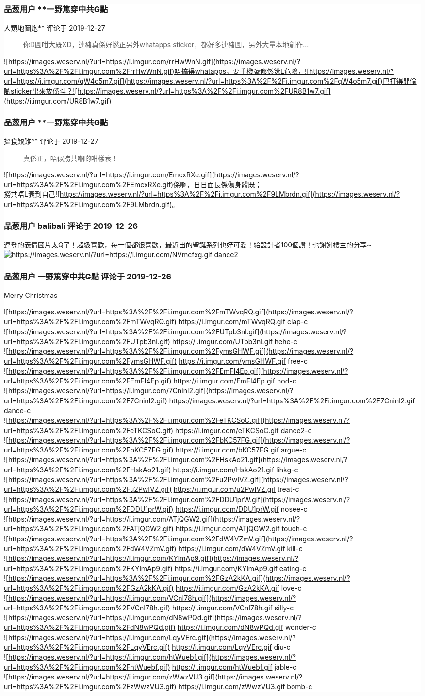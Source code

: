 ### 品葱用户 **一野篤穿中共G點 
人類地圖炮** 评论于 2019-12-27
        
> 你D圖咁大既XD，連豬真係好撚正另外whatapps sticker，都好多連豬圖，另外大量本地創作...

  
![https://images.weserv.nl/?url=https://i.imgur.com/rrHwWnN.gif](https://images.weserv.nl/?url=https%3A%2F%2Fi.imgur.com%2FrrHwWnN.gif)唔搞得whatapps，要手機號都係幾L危險，![https://images.weserv.nl/?url=https://i.imgur.com/qW4o5m7.gif](https://images.weserv.nl/?url=https%3A%2F%2Fi.imgur.com%2FqW4o5m7.gif)巴打得閒偷啲sticker出來放係斗？![https://images.weserv.nl/?url=https%3A%2F%2Fi.imgur.com%2FUR8B1w7.gif](https://i.imgur.com/UR8B1w7.gif)
        


            
### 品葱用户 **一野篤穿中共G點 
搵食艱難** 评论于 2019-12-27
        
> 真係正，唔似捞共嗰啲咁樣衰！

  
![https://images.weserv.nl/?url=https://i.imgur.com/EmcxRXe.gif](https://images.weserv.nl/?url=https%3A%2F%2Fi.imgur.com%2FEmcxRXe.gif)係啊，日日面長係傷身體既；  
撈共唔L衰到自己![https://images.weserv.nl/?url=https%3A%2F%2Fi.imgur.com%2F9LMbrdn.gif](https://images.weserv.nl/?url=https%3A%2F%2Fi.imgur.com%2F9LMbrdn.gif)。
        


            
### 品葱用户 **balibali** 评论于 2019-12-26
        
連登的表情圖片太Q了！超級喜歡，每一個都很喜歡，最近出的聖誕系列也好可愛！給設計者100個讚！也謝謝樓主的分享~![https://images.weserv.nl/?url=https://i.imgur.com/NVmcfxg.gif dance2](https://images.weserv.nl/?url=https%3A%2F%2Fi.imgur.com%2FNVmcfxg.gif%20dance2)
        


            
### 品葱用户 **一野篤穿中共G點** 评论于 2019-12-26
        
Merry Christmas

  
![https://images.weserv.nl/?url=https%3A%2F%2Fi.imgur.com%2FmTWvqRQ.gif](https://images.weserv.nl/?url=https%3A%2F%2Fi.imgur.com%2FmTWvqRQ.gif) https://i.imgur.com/mTWvqRQ.gif clap-c  
![https://images.weserv.nl/?url=https%3A%2F%2Fi.imgur.com%2FUTpb3nl.gif](https://images.weserv.nl/?url=https%3A%2F%2Fi.imgur.com%2FUTpb3nl.gif) https://i.imgur.com/UTpb3nl.gif hehe-c  
![https://images.weserv.nl/?url=https%3A%2F%2Fi.imgur.com%2FymsGHWF.gif](https://images.weserv.nl/?url=https%3A%2F%2Fi.imgur.com%2FymsGHWF.gif) https://i.imgur.com/ymsGHWF.gif free-c  
![https://images.weserv.nl/?url=https%3A%2F%2Fi.imgur.com%2FEmFI4Ep.gif](https://images.weserv.nl/?url=https%3A%2F%2Fi.imgur.com%2FEmFI4Ep.gif) https://i.imgur.com/EmFI4Ep.gif nod-c  
![https://images.weserv.nl/?url=https://i.imgur.com/7Cninl2.gif](https://images.weserv.nl/?url=https%3A%2F%2Fi.imgur.com%2F7Cninl2.gif) https://images.weserv.nl/?url=https%3A%2F%2Fi.imgur.com%2F7Cninl2.gif dance-c  
![https://images.weserv.nl/?url=https%3A%2F%2Fi.imgur.com%2FeTKCSoC.gif](https://images.weserv.nl/?url=https%3A%2F%2Fi.imgur.com%2FeTKCSoC.gif) https://i.imgur.com/eTKCSoC.gif dance2-c  
![https://images.weserv.nl/?url=https%3A%2F%2Fi.imgur.com%2FbKC57FG.gif](https://images.weserv.nl/?url=https%3A%2F%2Fi.imgur.com%2FbKC57FG.gif) https://i.imgur.com/bKC57FG.gif argue-c  
![https://images.weserv.nl/?url=https%3A%2F%2Fi.imgur.com%2FHskAo21.gif](https://images.weserv.nl/?url=https%3A%2F%2Fi.imgur.com%2FHskAo21.gif) https://i.imgur.com/HskAo21.gif lihkg-c  
![https://images.weserv.nl/?url=https%3A%2F%2Fi.imgur.com%2Fu2PwIVZ.gif](https://images.weserv.nl/?url=https%3A%2F%2Fi.imgur.com%2Fu2PwIVZ.gif) https://i.imgur.com/u2PwIVZ.gif treat-c  
![https://images.weserv.nl/?url=https%3A%2F%2Fi.imgur.com%2FDDU1prW.gif](https://images.weserv.nl/?url=https%3A%2F%2Fi.imgur.com%2FDDU1prW.gif) https://i.imgur.com/DDU1prW.gif nosee-c  
![https://images.weserv.nl/?url=https://i.imgur.com/ATjQGW2.gif](https://images.weserv.nl/?url=https%3A%2F%2Fi.imgur.com%2FATjQGW2.gif) https://i.imgur.com/ATjQGW2.gif touch-c  
![https://images.weserv.nl/?url=https%3A%2F%2Fi.imgur.com%2FdW4VZmV.gif](https://images.weserv.nl/?url=https%3A%2F%2Fi.imgur.com%2FdW4VZmV.gif) https://i.imgur.com/dW4VZmV.gif kill-c  
![https://images.weserv.nl/?url=https://i.imgur.com/KYlmAp9.gif](https://images.weserv.nl/?url=https%3A%2F%2Fi.imgur.com%2FKYlmAp9.gif) https://i.imgur.com/KYlmAp9.gif eating-c  
![https://images.weserv.nl/?url=https%3A%2F%2Fi.imgur.com%2FGzA2kKA.gif](https://images.weserv.nl/?url=https%3A%2F%2Fi.imgur.com%2FGzA2kKA.gif) https://i.imgur.com/GzA2kKA.gif love-c  
![https://images.weserv.nl/?url=https://i.imgur.com/VCnI78h.gif](https://images.weserv.nl/?url=https%3A%2F%2Fi.imgur.com%2FVCnI78h.gif) https://i.imgur.com/VCnI78h.gif silly-c  
![https://images.weserv.nl/?url=https://i.imgur.com/dN8wPQd.gif](https://images.weserv.nl/?url=https%3A%2F%2Fi.imgur.com%2FdN8wPQd.gif) https://i.imgur.com/dN8wPQd.gif wonder-c  
![https://images.weserv.nl/?url=https://i.imgur.com/LqyVErc.gif](https://images.weserv.nl/?url=https%3A%2F%2Fi.imgur.com%2FLqyVErc.gif) https://i.imgur.com/LqyVErc.gif diu-c  
![https://images.weserv.nl/?url=https://i.imgur.com/htWuebf.gif](https://images.weserv.nl/?url=https%3A%2F%2Fi.imgur.com%2FhtWuebf.gif) https://i.imgur.com/htWuebf.gif jable-c  
![https://images.weserv.nl/?url=https://i.imgur.com/zWwzVU3.gif](https://images.weserv.nl/?url=https%3A%2F%2Fi.imgur.com%2FzWwzVU3.gif) https://i.imgur.com/zWwzVU3.gif bomb-c  